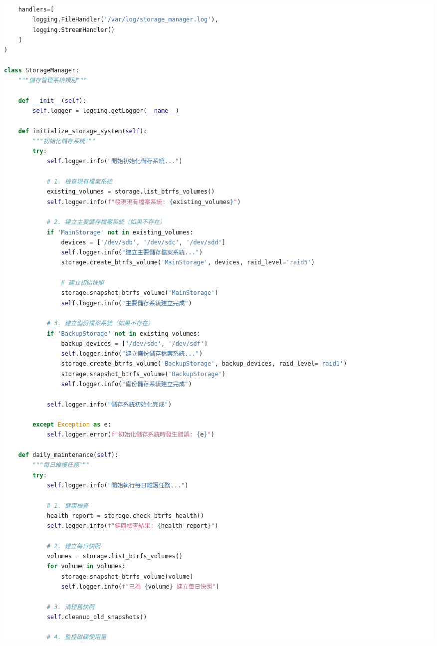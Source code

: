 ```python
    handlers=[
        logging.FileHandler('/var/log/storage_manager.log'),
        logging.StreamHandler()
    ]
)

class StorageManager:
    """儲存管理系統類別"""
    
    def __init__(self):
        self.logger = logging.getLogger(__name__)
        
    def initialize_storage_system(self):
        """初始化儲存系統"""
        try:
            self.logger.info("開始初始化儲存系統...")
            
            # 1. 檢查現有檔案系統
            existing_volumes = storage.list_btrfs_volumes()
            self.logger.info(f"發現現有檔案系統: {existing_volumes}")
            
            # 2. 建立主要儲存檔案系統（如果不存在）
            if 'MainStorage' not in existing_volumes:
                devices = ['/dev/sdb', '/dev/sdc', '/dev/sdd']
                self.logger.info("建立主要儲存檔案系統...")
                storage.create_btrfs_volume('MainStorage', devices, raid_level='raid5')
                
                # 建立初始快照
                storage.snapshot_btrfs_volume('MainStorage')
                self.logger.info("主要儲存系統建立完成")
            
            # 3. 建立備份檔案系統（如果不存在）
            if 'BackupStorage' not in existing_volumes:
                backup_devices = ['/dev/sde', '/dev/sdf']
                self.logger.info("建立備份儲存檔案系統...")
                storage.create_btrfs_volume('BackupStorage', backup_devices, raid_level='raid1')
                storage.snapshot_btrfs_volume('BackupStorage')
                self.logger.info("備份儲存系統建立完成")
                
            self.logger.info("儲存系統初始化完成")
            
        except Exception as e:
            self.logger.error(f"初始化儲存系統時發生錯誤: {e}")
    
    def daily_maintenance(self):
        """每日維護任務"""
        try:
            self.logger.info("開始執行每日維護任務...")
            
            # 1. 健康檢查
            health_report = storage.check_btrfs_health()
            self.logger.info(f"健康檢查結果: {health_report}")
            
            # 2. 建立每日快照
            volumes = storage.list_btrfs_volumes()
            for volume in volumes:
                storage.snapshot_btrfs_volume(volume)
                self.logger.info(f"已為 {volume} 建立每日快照")
            
            # 3. 清理舊快照
            self.cleanup_old_snapshots()
            
            # 4. 監控磁碟使用量
```